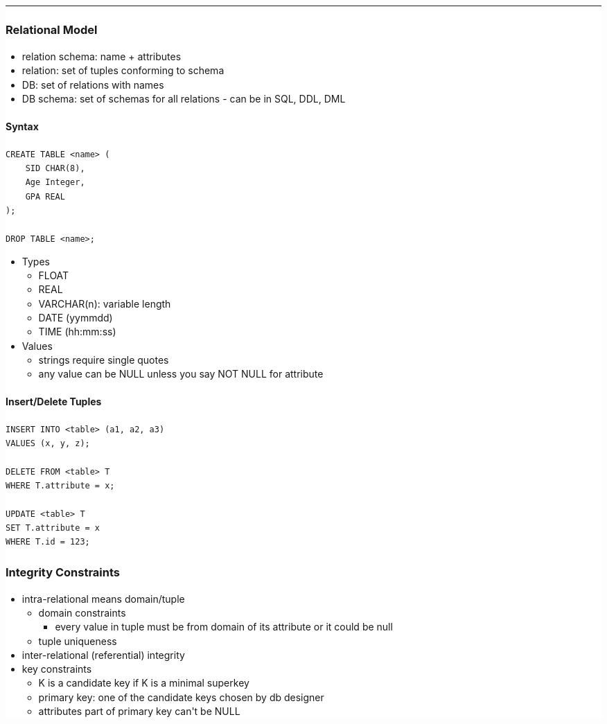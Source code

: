 --------------------------

### Relational Model

- relation schema: name + attributes
- relation: set of tuples conforming to schema
- DB: set of relations with names
- DB schema: set of schemas for all relations - can be in SQL, DDL, DML

#### Syntax
```
CREATE TABLE <name> (
    SID CHAR(8),
    Age Integer,
    GPA REAL
);

DROP TABLE <name>;
```
- Types
    - FLOAT
    - REAL
    - VARCHAR(n): variable length
    - DATE (yymmdd)
    - TIME (hh:mm:ss)
- Values
    - strings require single quotes
    - any value can be NULL unless you say NOT NULL for attribute

#### Insert/Delete Tuples

```
INSERT INTO <table> (a1, a2, a3)
VALUES (x, y, z);

DELETE FROM <table> T
WHERE T.attribute = x;

UPDATE <table> T
SET T.attribute = x
WHERE T.id = 123;
```

### Integrity Constraints
- intra-relational means domain/tuple
    - domain constraints
        - every value in tuple must be from domain of its attribute or it could be null
    - tuple uniqueness
- inter-relational (referential) integrity
- key constraints
    - K is a candidate key if K is a minimal superkey
    - primary key: one of the candidate keys chosen by db designer
    - attributes part of primary key can't be NULL
